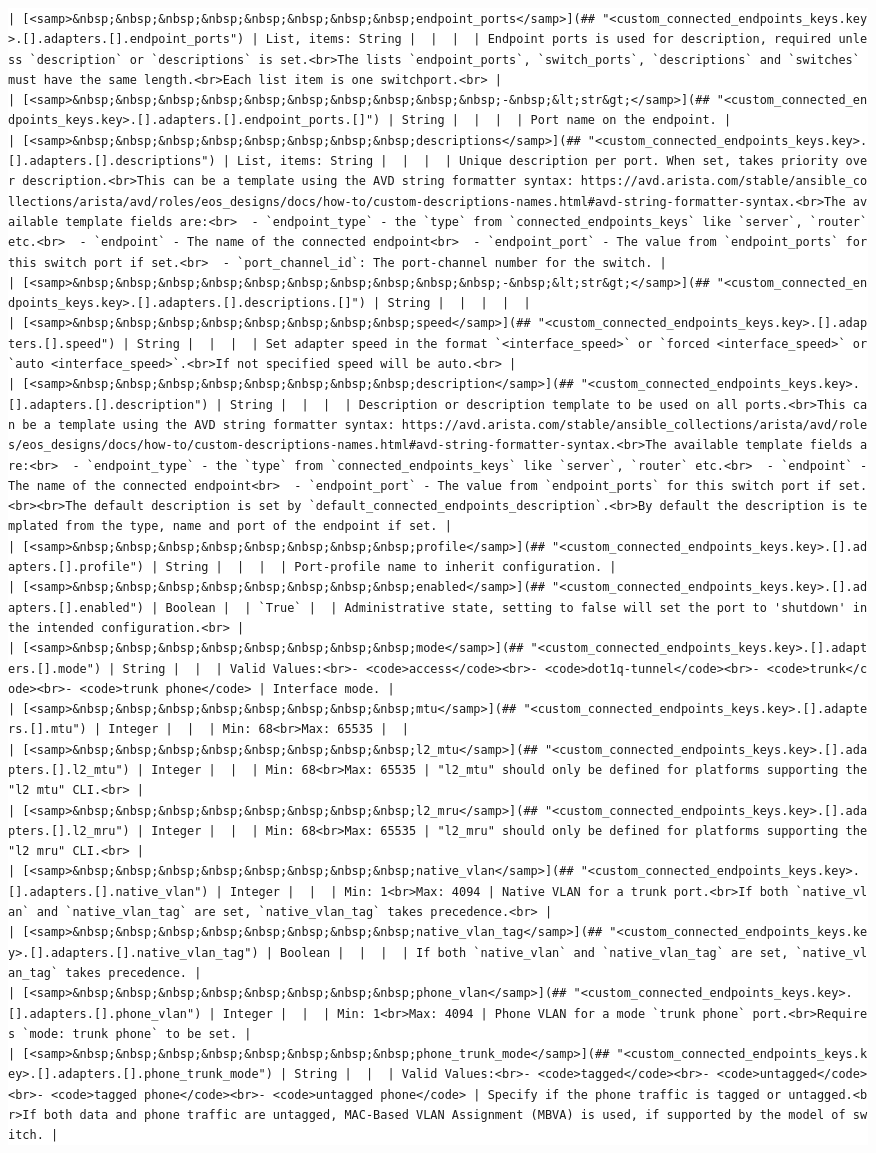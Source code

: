     | [<samp>&nbsp;&nbsp;&nbsp;&nbsp;&nbsp;&nbsp;&nbsp;&nbsp;endpoint_ports</samp>](## "<custom_connected_endpoints_keys.key>.[].adapters.[].endpoint_ports") | List, items: String |  |  |  | Endpoint ports is used for description, required unless `description` or `descriptions` is set.<br>The lists `endpoint_ports`, `switch_ports`, `descriptions` and `switches` must have the same length.<br>Each list item is one switchport.<br> |
    | [<samp>&nbsp;&nbsp;&nbsp;&nbsp;&nbsp;&nbsp;&nbsp;&nbsp;&nbsp;&nbsp;-&nbsp;&lt;str&gt;</samp>](## "<custom_connected_endpoints_keys.key>.[].adapters.[].endpoint_ports.[]") | String |  |  |  | Port name on the endpoint. |
    | [<samp>&nbsp;&nbsp;&nbsp;&nbsp;&nbsp;&nbsp;&nbsp;&nbsp;descriptions</samp>](## "<custom_connected_endpoints_keys.key>.[].adapters.[].descriptions") | List, items: String |  |  |  | Unique description per port. When set, takes priority over description.<br>This can be a template using the AVD string formatter syntax: https://avd.arista.com/stable/ansible_collections/arista/avd/roles/eos_designs/docs/how-to/custom-descriptions-names.html#avd-string-formatter-syntax.<br>The available template fields are:<br>  - `endpoint_type` - the `type` from `connected_endpoints_keys` like `server`, `router` etc.<br>  - `endpoint` - The name of the connected endpoint<br>  - `endpoint_port` - The value from `endpoint_ports` for this switch port if set.<br>  - `port_channel_id`: The port-channel number for the switch. |
    | [<samp>&nbsp;&nbsp;&nbsp;&nbsp;&nbsp;&nbsp;&nbsp;&nbsp;&nbsp;&nbsp;-&nbsp;&lt;str&gt;</samp>](## "<custom_connected_endpoints_keys.key>.[].adapters.[].descriptions.[]") | String |  |  |  |  |
    | [<samp>&nbsp;&nbsp;&nbsp;&nbsp;&nbsp;&nbsp;&nbsp;&nbsp;speed</samp>](## "<custom_connected_endpoints_keys.key>.[].adapters.[].speed") | String |  |  |  | Set adapter speed in the format `<interface_speed>` or `forced <interface_speed>` or `auto <interface_speed>`.<br>If not specified speed will be auto.<br> |
    | [<samp>&nbsp;&nbsp;&nbsp;&nbsp;&nbsp;&nbsp;&nbsp;&nbsp;description</samp>](## "<custom_connected_endpoints_keys.key>.[].adapters.[].description") | String |  |  |  | Description or description template to be used on all ports.<br>This can be a template using the AVD string formatter syntax: https://avd.arista.com/stable/ansible_collections/arista/avd/roles/eos_designs/docs/how-to/custom-descriptions-names.html#avd-string-formatter-syntax.<br>The available template fields are:<br>  - `endpoint_type` - the `type` from `connected_endpoints_keys` like `server`, `router` etc.<br>  - `endpoint` - The name of the connected endpoint<br>  - `endpoint_port` - The value from `endpoint_ports` for this switch port if set.<br><br>The default description is set by `default_connected_endpoints_description`.<br>By default the description is templated from the type, name and port of the endpoint if set. |
    | [<samp>&nbsp;&nbsp;&nbsp;&nbsp;&nbsp;&nbsp;&nbsp;&nbsp;profile</samp>](## "<custom_connected_endpoints_keys.key>.[].adapters.[].profile") | String |  |  |  | Port-profile name to inherit configuration. |
    | [<samp>&nbsp;&nbsp;&nbsp;&nbsp;&nbsp;&nbsp;&nbsp;&nbsp;enabled</samp>](## "<custom_connected_endpoints_keys.key>.[].adapters.[].enabled") | Boolean |  | `True` |  | Administrative state, setting to false will set the port to 'shutdown' in the intended configuration.<br> |
    | [<samp>&nbsp;&nbsp;&nbsp;&nbsp;&nbsp;&nbsp;&nbsp;&nbsp;mode</samp>](## "<custom_connected_endpoints_keys.key>.[].adapters.[].mode") | String |  |  | Valid Values:<br>- <code>access</code><br>- <code>dot1q-tunnel</code><br>- <code>trunk</code><br>- <code>trunk phone</code> | Interface mode. |
    | [<samp>&nbsp;&nbsp;&nbsp;&nbsp;&nbsp;&nbsp;&nbsp;&nbsp;mtu</samp>](## "<custom_connected_endpoints_keys.key>.[].adapters.[].mtu") | Integer |  |  | Min: 68<br>Max: 65535 |  |
    | [<samp>&nbsp;&nbsp;&nbsp;&nbsp;&nbsp;&nbsp;&nbsp;&nbsp;l2_mtu</samp>](## "<custom_connected_endpoints_keys.key>.[].adapters.[].l2_mtu") | Integer |  |  | Min: 68<br>Max: 65535 | "l2_mtu" should only be defined for platforms supporting the "l2 mtu" CLI.<br> |
    | [<samp>&nbsp;&nbsp;&nbsp;&nbsp;&nbsp;&nbsp;&nbsp;&nbsp;l2_mru</samp>](## "<custom_connected_endpoints_keys.key>.[].adapters.[].l2_mru") | Integer |  |  | Min: 68<br>Max: 65535 | "l2_mru" should only be defined for platforms supporting the "l2 mru" CLI.<br> |
    | [<samp>&nbsp;&nbsp;&nbsp;&nbsp;&nbsp;&nbsp;&nbsp;&nbsp;native_vlan</samp>](## "<custom_connected_endpoints_keys.key>.[].adapters.[].native_vlan") | Integer |  |  | Min: 1<br>Max: 4094 | Native VLAN for a trunk port.<br>If both `native_vlan` and `native_vlan_tag` are set, `native_vlan_tag` takes precedence.<br> |
    | [<samp>&nbsp;&nbsp;&nbsp;&nbsp;&nbsp;&nbsp;&nbsp;&nbsp;native_vlan_tag</samp>](## "<custom_connected_endpoints_keys.key>.[].adapters.[].native_vlan_tag") | Boolean |  |  |  | If both `native_vlan` and `native_vlan_tag` are set, `native_vlan_tag` takes precedence. |
    | [<samp>&nbsp;&nbsp;&nbsp;&nbsp;&nbsp;&nbsp;&nbsp;&nbsp;phone_vlan</samp>](## "<custom_connected_endpoints_keys.key>.[].adapters.[].phone_vlan") | Integer |  |  | Min: 1<br>Max: 4094 | Phone VLAN for a mode `trunk phone` port.<br>Requires `mode: trunk phone` to be set. |
    | [<samp>&nbsp;&nbsp;&nbsp;&nbsp;&nbsp;&nbsp;&nbsp;&nbsp;phone_trunk_mode</samp>](## "<custom_connected_endpoints_keys.key>.[].adapters.[].phone_trunk_mode") | String |  |  | Valid Values:<br>- <code>tagged</code><br>- <code>untagged</code><br>- <code>tagged phone</code><br>- <code>untagged phone</code> | Specify if the phone traffic is tagged or untagged.<br>If both data and phone traffic are untagged, MAC-Based VLAN Assignment (MBVA) is used, if supported by the model of switch. |